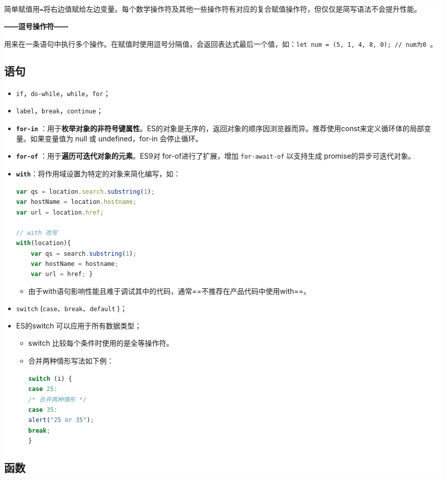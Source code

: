 简单赋值用`=`将右边值赋给左边变量。每个数学操作符及其他一些操作符有对应的复合赋值操作符，但仅仅是简写语法不会提升性能。



**——逗号操作符——**

用来在一条语句中执行多个操作。在赋值时使用逗号分隔值，会返回表达式最后一个值，如：` let num = (5, 1, 4, 8, 0); // num为0  `。



## 语句

- `if`，`do-while`，`while`，`for`；

- `label`，`break`，`continue`；


- **`for-in`** ：用于**枚举对象的非符号键属性**。ES的对象是无序的，返回对象的顺序因浏览器而异。推荐使用const来定义循环体的局部变量。如果变量值为 null 或 undefined，for-in 会停止循环。

- **`for-of`** ：用于**遍历可迭代对象的元素**。ES9对 for-of进行了扩展，增加 `for-await-of` 以支持生成 promise的异步可迭代对象。

- **`with`**：将作用域设置为特定的对象来简化编写，如：

  ```javascript
  var qs = location.search.substring(1); 
  var hostName = location.hostname; 
  var url = location.href; 
  
  // with 改写
  with(location){     
      var qs = search.substring(1);     
      var hostName = hostname;     
      var url = href; } 
  ```


  - 由于with语句影响性能且难于调试其中的代码，通常==不推荐在产品代码中使用with==。 

- `switch` (`case`、`break`、`default` )；

- ES的switch 可以应用于所有数据类型；
  
    - switch 比较每个条件时使用的是全等操作符。
    
    - 合并两种情形写法如下例：
    
      ```JavaScript
      switch (i) {     
      case 25:          
      /* 合并两种情形 */     
      case 35:          
      alert("25 or 35");         
      break;   
      }
      ```



## 函数
